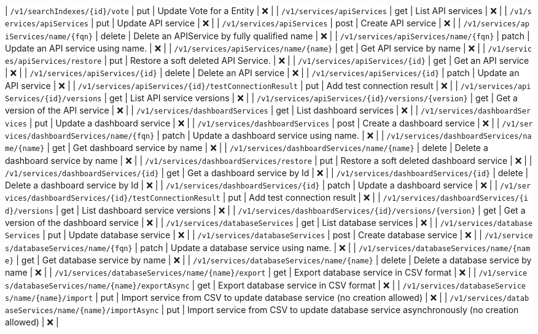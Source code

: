 | `/v1/searchIndexes/{id}/vote` | put | Update Vote for a Entity | ❌ |
| `/v1/services/apiServices` | get | List API services | ❌ |
| `/v1/services/apiServices` | put | Update API service | ❌ |
| `/v1/services/apiServices` | post | Create API service | ❌ |
| `/v1/services/apiServices/name/{fqn}` | delete | Delete an APIService by fully qualified name | ❌ |
| `/v1/services/apiServices/name/{fqn}` | patch | Update an API service using name. | ❌ |
| `/v1/services/apiServices/name/{name}` | get | Get API service by name | ❌ |
| `/v1/services/apiServices/restore` | put | Restore a soft deleted API Service. | ❌ |
| `/v1/services/apiServices/{id}` | get | Get an API service | ❌ |
| `/v1/services/apiServices/{id}` | delete | Delete an API service | ❌ |
| `/v1/services/apiServices/{id}` | patch | Update an API service | ❌ |
| `/v1/services/apiServices/{id}/testConnectionResult` | put | Add test connection result | ❌ |
| `/v1/services/apiServices/{id}/versions` | get | List API service versions | ❌ |
| `/v1/services/apiServices/{id}/versions/{version}` | get | Get a version of the API service | ❌ |
| `/v1/services/dashboardServices` | get | List dashboard services | ❌ |
| `/v1/services/dashboardServices` | put | Update a dashboard service | ❌ |
| `/v1/services/dashboardServices` | post | Create a dashboard service | ❌ |
| `/v1/services/dashboardServices/name/{fqn}` | patch | Update a dashboard service using name. | ❌ |
| `/v1/services/dashboardServices/name/{name}` | get | Get dashboard service by name | ❌ |
| `/v1/services/dashboardServices/name/{name}` | delete | Delete a dashboard service by name | ❌ |
| `/v1/services/dashboardServices/restore` | put | Restore a soft deleted dashboard service | ❌ |
| `/v1/services/dashboardServices/{id}` | get | Get a dashboard service by Id | ❌ |
| `/v1/services/dashboardServices/{id}` | delete | Delete a dashboard service by Id | ❌ |
| `/v1/services/dashboardServices/{id}` | patch | Update a dashboard service | ❌ |
| `/v1/services/dashboardServices/{id}/testConnectionResult` | put | Add test connection result | ❌ |
| `/v1/services/dashboardServices/{id}/versions` | get | List dashboard service versions | ❌ |
| `/v1/services/dashboardServices/{id}/versions/{version}` | get | Get a version of the dashboard service | ❌ |
| `/v1/services/databaseServices` | get | List database services | ❌ |
| `/v1/services/databaseServices` | put | Update database service | ❌ |
| `/v1/services/databaseServices` | post | Create database service | ❌ |
| `/v1/services/databaseServices/name/{fqn}` | patch | Update a database service using name. | ❌ |
| `/v1/services/databaseServices/name/{name}` | get | Get database service by name | ❌ |
| `/v1/services/databaseServices/name/{name}` | delete | Delete a database service by name | ❌ |
| `/v1/services/databaseServices/name/{name}/export` | get | Export database service in CSV format | ❌ |
| `/v1/services/databaseServices/name/{name}/exportAsync` | get | Export database service in CSV format | ❌ |
| `/v1/services/databaseServices/name/{name}/import` | put | Import service from CSV to update database service (no creation allowed) | ❌ |
| `/v1/services/databaseServices/name/{name}/importAsync` | put | Import service from CSV to update database service asynchronously (no creation allowed) | ❌ |